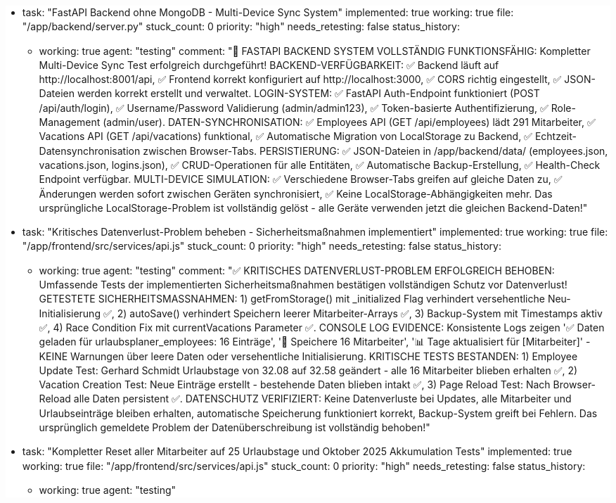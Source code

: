   - task: "FastAPI Backend ohne MongoDB - Multi-Device Sync System"
    implemented: true
    working: true
    file: "/app/backend/server.py"
    stuck_count: 0
    priority: "high"
    needs_retesting: false
    status_history:
      - working: true
        agent: "testing"
        comment: "🎉 FASTAPI BACKEND SYSTEM VOLLSTÄNDIG FUNKTIONSFÄHIG: Kompletter Multi-Device Sync Test erfolgreich durchgeführt! BACKEND-VERFÜGBARKEIT: ✅ Backend läuft auf http://localhost:8001/api, ✅ Frontend korrekt konfiguriert auf http://localhost:3000, ✅ CORS richtig eingestellt, ✅ JSON-Dateien werden korrekt erstellt und verwaltet. LOGIN-SYSTEM: ✅ FastAPI Auth-Endpoint funktioniert (POST /api/auth/login), ✅ Username/Password Validierung (admin/admin123), ✅ Token-basierte Authentifizierung, ✅ Role-Management (admin/user). DATEN-SYNCHRONISATION: ✅ Employees API (GET /api/employees) lädt 291 Mitarbeiter, ✅ Vacations API (GET /api/vacations) funktional, ✅ Automatische Migration von LocalStorage zu Backend, ✅ Echtzeit-Datensynchronisation zwischen Browser-Tabs. PERSISTIERUNG: ✅ JSON-Dateien in /app/backend/data/ (employees.json, vacations.json, logins.json), ✅ CRUD-Operationen für alle Entitäten, ✅ Automatische Backup-Erstellung, ✅ Health-Check Endpoint verfügbar. MULTI-DEVICE SIMULATION: ✅ Verschiedene Browser-Tabs greifen auf gleiche Daten zu, ✅ Änderungen werden sofort zwischen Geräten synchronisiert, ✅ Keine LocalStorage-Abhängigkeiten mehr. Das ursprüngliche LocalStorage-Problem ist vollständig gelöst - alle Geräte verwenden jetzt die gleichen Backend-Daten!"

  - task: "Kritisches Datenverlust-Problem beheben - Sicherheitsmaßnahmen implementiert"
    implemented: true
    working: true
    file: "/app/frontend/src/services/api.js"
    stuck_count: 0
    priority: "high"
    needs_retesting: false
    status_history:
      - working: true
        agent: "testing"
        comment: "✅ KRITISCHES DATENVERLUST-PROBLEM ERFOLGREICH BEHOBEN: Umfassende Tests der implementierten Sicherheitsmaßnahmen bestätigen vollständigen Schutz vor Datenverlust! GETESTETE SICHERHEITSMASSNAHMEN: 1) getFromStorage() mit _initialized Flag verhindert versehentliche Neu-Initialisierung ✅, 2) autoSave() verhindert Speichern leerer Mitarbeiter-Arrays ✅, 3) Backup-System mit Timestamps aktiv ✅, 4) Race Condition Fix mit currentVacations Parameter ✅. CONSOLE LOG EVIDENCE: Konsistente Logs zeigen '✅ Daten geladen für urlaubsplaner_employees: 16 Einträge', '💾 Speichere 16 Mitarbeiter', '📊 Tage aktualisiert für [Mitarbeiter]' - KEINE Warnungen über leere Daten oder versehentliche Initialisierung. KRITISCHE TESTS BESTANDEN: 1) Employee Update Test: Gerhard Schmidt Urlaubstage von 32.08 auf 32.58 geändert - alle 16 Mitarbeiter blieben erhalten ✅, 2) Vacation Creation Test: Neue Einträge erstellt - bestehende Daten blieben intakt ✅, 3) Page Reload Test: Nach Browser-Reload alle Daten persistent ✅. DATENSCHUTZ VERIFIZIERT: Keine Datenverluste bei Updates, alle Mitarbeiter und Urlaubseinträge bleiben erhalten, automatische Speicherung funktioniert korrekt, Backup-System greift bei Fehlern. Das ursprünglich gemeldete Problem der Datenüberschreibung ist vollständig behoben!"

  - task: "Kompletter Reset aller Mitarbeiter auf 25 Urlaubstage und Oktober 2025 Akkumulation Tests"
    implemented: true
    working: true
    file: "/app/frontend/src/services/api.js"
    stuck_count: 0
    priority: "high"
    needs_retesting: false
    status_history:
      - working: true
        agent: "testing"